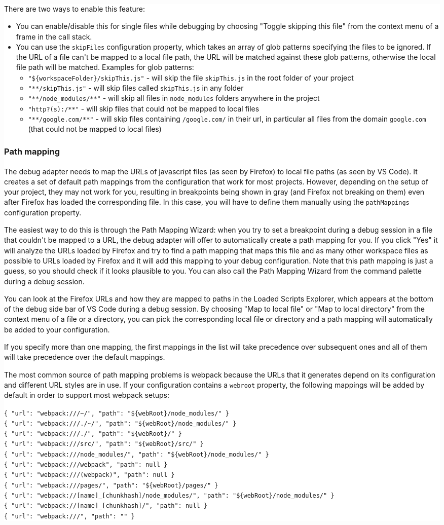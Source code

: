 There are two ways to enable this feature:
* You can enable/disable this for single files while debugging by choosing "Toggle skipping this file"
  from the context menu of a frame in the call stack.
* You can use the `skipFiles` configuration property, which takes an array of glob patterns
  specifying the files to be ignored.
  If the URL of a file can't be mapped to a local file path, the URL will be matched against these
  glob patterns, otherwise the local file path will be matched.
  Examples for glob patterns:
  * `"${workspaceFolder}/skipThis.js"` - will skip the file `skipThis.js` in the root folder of your project
  * `"**/skipThis.js"` - will skip files called `skipThis.js` in any folder
  * `"**/node_modules/**"` - will skip all files in `node_modules` folders anywhere in the project
  * `"http?(s):/**"` - will skip files that could not be mapped to local files
  * `"**/google.com/**"` - will skip files containing `/google.com/` in their url, in particular
    all files from the domain `google.com` (that could not be mapped to local files)

### Path mapping
The debug adapter needs to map the URLs of javascript files (as seen by Firefox) to local file paths
(as seen by VS Code). It creates a set of default path mappings from the configuration that work
for most projects. However, depending on the setup of your project, they may not work for you,
resulting in breakpoints being shown in gray (and Firefox not breaking on them) even after Firefox
has loaded the corresponding file. In this case, you will have to define them manually using the
`pathMappings` configuration property.

The easiest way to do this is through the Path Mapping Wizard: when you try to set a breakpoint 
during a debug session in a file that couldn't be mapped to a URL, the debug adapter will offer to
automatically create a path mapping for you. If you click "Yes" it will analyze the URLs loaded by
Firefox and try to find a path mapping that maps this file and as many other workspace files as
possible to URLs loaded by Firefox and it will add this mapping to your debug configuration.
Note that this path mapping is just a guess, so you should check if it looks plausible to you.
You can also call the Path Mapping Wizard from the command palette during a debug session.

You can look at the Firefox URLs and how they are mapped to paths in the Loaded Scripts Explorer,
which appears at the bottom of the debug side bar of VS Code during a debug session.
By choosing "Map to local file" or "Map to local directory" from the context menu of a file or
a directory, you can pick the corresponding local file or directory and a path mapping will
automatically be added to your configuration.

If you specify more than one mapping, the first mappings in the list will take precedence over
subsequent ones and all of them will take precedence over the default mappings.

The most common source of path mapping problems is webpack because the URLs that it generates
depend on its configuration and different URL styles are in use. If your configuration contains a
`webroot` property, the following mappings will be added by default in order to support most webpack
setups:
```
{ "url": "webpack:///~/", "path": "${webRoot}/node_modules/" }
{ "url": "webpack:///./~/", "path": "${webRoot}/node_modules/" }
{ "url": "webpack:///./", "path": "${webRoot}/" }
{ "url": "webpack:///src/", "path": "${webRoot}/src/" }
{ "url": "webpack:///node_modules/", "path": "${webRoot}/node_modules/" }
{ "url": "webpack:///webpack", "path": null }
{ "url": "webpack:///(webpack)", "path": null }
{ "url": "webpack:///pages/", "path": "${webRoot}/pages/" }
{ "url": "webpack://[name]_[chunkhash]/node_modules/", "path": "${webRoot}/node_modules/" }
{ "url": "webpack://[name]_[chunkhash]/", "path": null }
{ "url": "webpack:///", "path": "" }
```
